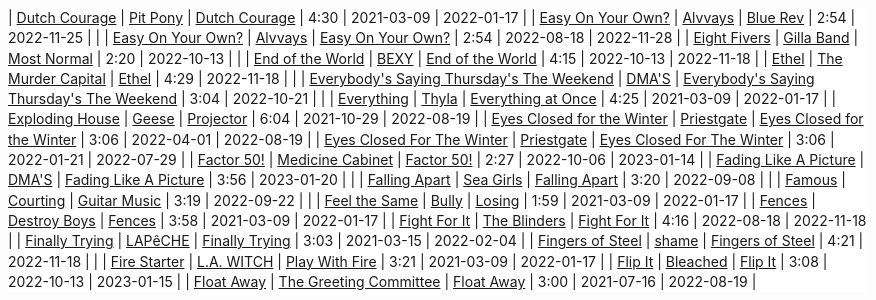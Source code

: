 | [Dutch Courage](https://open.spotify.com/track/6kQmrit1q7b5BR6CvxpO99) | [Pit Pony](https://open.spotify.com/artist/1Tam6yeKCTZNKVah41Uv7j) | [Dutch Courage](https://open.spotify.com/album/02f6WXw7JMV9NLf0Z7Evza) | 4:30 | 2021-03-09 | 2022-01-17 |
| [Easy On Your Own?](https://open.spotify.com/track/42oq4KDYcBwAHpEkV3PuWc) | [Alvvays](https://open.spotify.com/artist/3kzwYV3OCB010YfXMF0Avt) | [Blue Rev](https://open.spotify.com/album/1dShPPoxXfzbjFO1jIHJZz) | 2:54 | 2022-11-25 |  |
| [Easy On Your Own?](https://open.spotify.com/track/2ZmQI8hVG0wGsvBAvSPx47) | [Alvvays](https://open.spotify.com/artist/3kzwYV3OCB010YfXMF0Avt) | [Easy On Your Own?](https://open.spotify.com/album/1v3VgD0YVk0bOrwfs0TO3J) | 2:54 | 2022-08-18 | 2022-11-28 |
| [Eight Fivers](https://open.spotify.com/track/5qEck6ZfHkjlkEKcHOxubq) | [Gilla Band](https://open.spotify.com/artist/7IdPmzvB3PugXieZE9vS4S) | [Most Normal](https://open.spotify.com/album/3UcqK7oJ4UiScKZD8IQsk0) | 2:20 | 2022-10-13 |  |
| [End of the World](https://open.spotify.com/track/3kMn5466igLcIipucTOrSt) | [BEXY](https://open.spotify.com/artist/4TQghEqEIHPNw2xDSSqnpP) | [End of the World](https://open.spotify.com/album/14DWK40JwAG6to2t1KpEGK) | 4:15 | 2022-10-13 | 2022-11-18 |
| [Ethel](https://open.spotify.com/track/0Gm0CzFZ5fh9Rt7jSRIrAv) | [The Murder Capital](https://open.spotify.com/artist/18M7pJRsgFVjEBZ5ufmJAp) | [Ethel](https://open.spotify.com/album/01HODAvgMBD2gvWPkz4G5y) | 4:29 | 2022-11-18 |  |
| [Everybody's Saying Thursday's The Weekend](https://open.spotify.com/track/1uK65VcfQeZ6cPxnUm0TCv) | [DMA'S](https://open.spotify.com/artist/1iUTUix5kea176M0uJTsh4) | [Everybody's Saying Thursday's The Weekend](https://open.spotify.com/album/4S0L38drU7rEOg4KzvN5lY) | 3:04 | 2022-10-21 |  |
| [Everything](https://open.spotify.com/track/6SXnYD0f96UJAtLTRWwSbK) | [Thyla](https://open.spotify.com/artist/0L6tY7VDHwGDhx3T989SAJ) | [Everything at Once](https://open.spotify.com/album/38WlVvrvwOSJURYOKvAILE) | 4:25 | 2021-03-09 | 2022-01-17 |
| [Exploding House](https://open.spotify.com/track/5pynE1WnRqLPCTlLbrpDyi) | [Geese](https://open.spotify.com/artist/0WCo84qtCKfbyIf1lqQWB4) | [Projector](https://open.spotify.com/album/1E094hHDWCHZqO1YVLIUmj) | 6:04 | 2021-10-29 | 2022-08-19 |
| [Eyes Closed for the Winter](https://open.spotify.com/track/5PxLKWMLJUGD3pugHV5Gc9) | [Priestgate](https://open.spotify.com/artist/0mhU2f9YqeYcnEW6ynit0i) | [Eyes Closed for the Winter](https://open.spotify.com/album/5LFXtJVjIXrEv1R5PaloR6) | 3:06 | 2022-04-01 | 2022-08-19 |
| [Eyes Closed For The Winter](https://open.spotify.com/track/65qTDCHsyf7MTocHnvkKsd) | [Priestgate](https://open.spotify.com/artist/0mhU2f9YqeYcnEW6ynit0i) | [Eyes Closed For The Winter](https://open.spotify.com/album/7J6kirqor8zXlg1oRyIwrz) | 3:06 | 2022-01-21 | 2022-07-29 |
| [Factor 50!](https://open.spotify.com/track/1vEFlprBbhVZTU0SAlPwDW) | [Medicine Cabinet](https://open.spotify.com/artist/11SWPw9bCw0O51KV6LSwij) | [Factor 50!](https://open.spotify.com/album/7x3JedGA6zLR2K8nmYQy9H) | 2:27 | 2022-10-06 | 2023-01-14 |
| [Fading Like A Picture](https://open.spotify.com/track/4SWJLsevxubDCwM8RTLZT9) | [DMA'S](https://open.spotify.com/artist/1iUTUix5kea176M0uJTsh4) | [Fading Like A Picture](https://open.spotify.com/album/2WfT0hWX7QSG4KlRtXjoDw) | 3:56 | 2023-01-20 |  |
| [Falling Apart](https://open.spotify.com/track/48DEKIyp57dlFy7Yn2O12V) | [Sea Girls](https://open.spotify.com/artist/45FqwUG4hTT6d39r2HUsUe) | [Falling Apart](https://open.spotify.com/album/7kAdBoeMx7uw9aI2cJ4mwj) | 3:20 | 2022-09-08 |  |
| [Famous](https://open.spotify.com/track/5yqJYw5xgVn46fc0IZ55Mz) | [Courting](https://open.spotify.com/artist/3oLTaC5QBOH96VbxMAafpZ) | [Guitar Music](https://open.spotify.com/album/6aYwIBompOG7x0c2BukbgI) | 3:19 | 2022-09-22 |  |
| [Feel the Same](https://open.spotify.com/track/3xwhBXeQ3tUYLZ7OeboZv6) | [Bully](https://open.spotify.com/artist/34LdbFt5sVXKTJOzf1iExQ) | [Losing](https://open.spotify.com/album/0T5W8q4JXryl3iiogSJ0zC) | 1:59 | 2021-03-09 | 2022-01-17 |
| [Fences](https://open.spotify.com/track/1xFzQ7lZeNZkaXeozVWb79) | [Destroy Boys](https://open.spotify.com/artist/7KeN0XX71T4fGysIYLB5J5) | [Fences](https://open.spotify.com/album/2V3FIz7zBjKGsSLdV7ixXj) | 3:58 | 2021-03-09 | 2022-01-17 |
| [Fight For It](https://open.spotify.com/track/0CGhN1JJHfo99I27rRgs1P) | [The Blinders](https://open.spotify.com/artist/3Z8Y3Ek99rukRa1Hdo14GE) | [Fight For It](https://open.spotify.com/album/1Obf1LZwfWEyoRStZupMaT) | 4:16 | 2022-08-18 | 2022-11-18 |
| [Finally Trying](https://open.spotify.com/track/6uHdG26Q6sU3nNRhkw1kj2) | [LAPêCHE](https://open.spotify.com/artist/05C4NTbWKEoEQs3VchkSlL) | [Finally Trying](https://open.spotify.com/album/4q47MB1XROfI05ZPpjQSnG) | 3:03 | 2021-03-15 | 2022-02-04 |
| [Fingers of Steel](https://open.spotify.com/track/1v1jlj1qT3oDjozh5rOlC6) | [shame](https://open.spotify.com/artist/4IeWU3NYBI9mISFVhzXG8f) | [Fingers of Steel](https://open.spotify.com/album/0T2Qic0OPQrVJmyMAxhH4y) | 4:21 | 2022-11-18 |  |
| [Fire Starter](https://open.spotify.com/track/0xItC9ZfxTpVK7OtbfNALN) | [L.A\. WITCH](https://open.spotify.com/artist/4VIQa9l1HW6VPhR9IdJS8C) | [Play With Fire](https://open.spotify.com/album/2OzWog935E68TVZAj8Ja2d) | 3:21 | 2021-03-09 | 2022-01-17 |
| [Flip It](https://open.spotify.com/track/3hrWIeRC8jxS2QXhrXtVVT) | [Bleached](https://open.spotify.com/artist/2kS9MrOD16tiQOIyJTzFxK) | [Flip It](https://open.spotify.com/album/7uPwNCAtu9v9IfFMG9MGGE) | 3:08 | 2022-10-13 | 2023-01-15 |
| [Float Away](https://open.spotify.com/track/1ObhrhgjhDENcTAWbo91vS) | [The Greeting Committee](https://open.spotify.com/artist/1MIe1z4RdqLqHSJsb7EBMm) | [Float Away](https://open.spotify.com/album/1EZHlWMrnooR3AaKX7CojR) | 3:00 | 2021-07-16 | 2022-08-19 |
